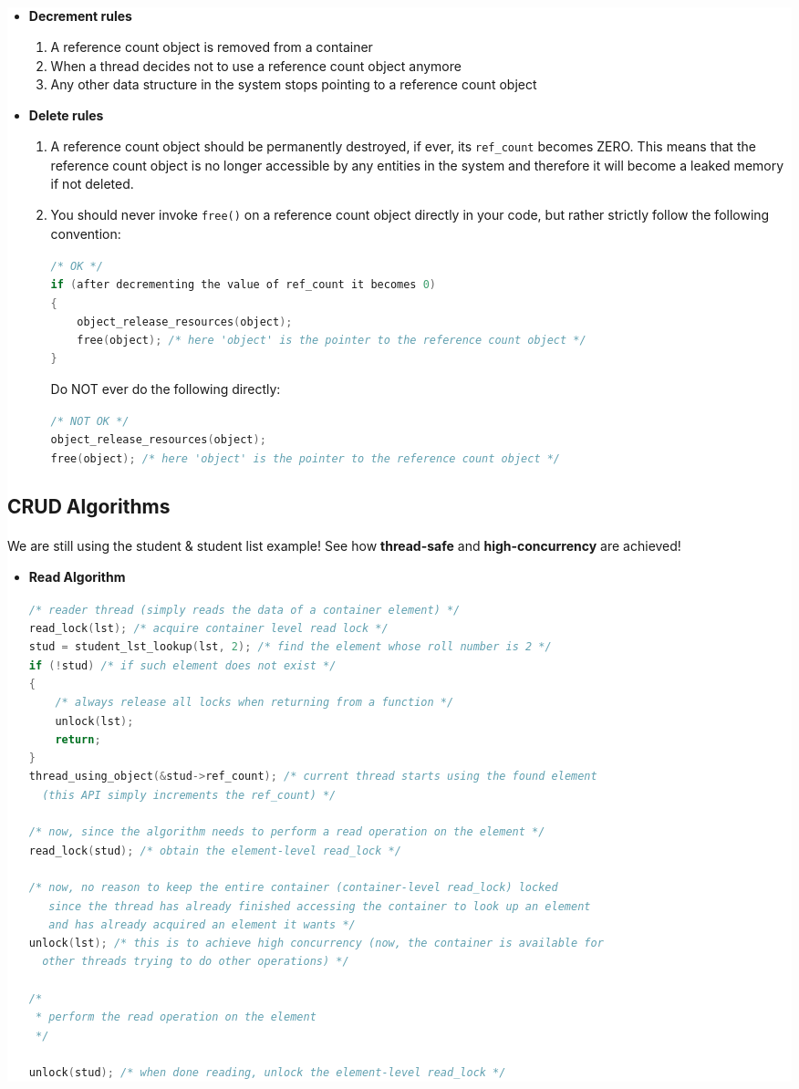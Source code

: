* **Decrement rules**

  1. A reference count object is removed from a container
  2. When a thread decides not to use a reference count object anymore
  3. Any other data structure in the system stops pointing to a reference count object

* **Delete rules**

  1. A reference count object should be permanently destroyed, if ever, its `ref_count` becomes ZERO. This means that the reference count object is no longer accessible by any entities in the system and therefore it will become a leaked memory if not deleted.

  2. You should never invoke `free()` on a reference count object directly in your code, but rather strictly follow the following convention:

     ```c
     /* OK */
     if (after decrementing the value of ref_count it becomes 0)
     {
         object_release_resources(object);
         free(object); /* here 'object' is the pointer to the reference count object */
     }
     ```

     Do NOT ever do the following directly:

     ```c
     /* NOT OK */
     object_release_resources(object);
     free(object); /* here 'object' is the pointer to the reference count object */
     ```



## CRUD Algorithms

We are still using the student & student list example! See how **thread-safe** and **high-concurrency** are achieved!

* **Read Algorithm**

  ```c
  /* reader thread (simply reads the data of a container element) */
  read_lock(lst); /* acquire container level read lock */
  stud = student_lst_lookup(lst, 2); /* find the element whose roll number is 2 */
  if (!stud) /* if such element does not exist */
  {
      /* always release all locks when returning from a function */
      unlock(lst);
      return;
  }
  thread_using_object(&stud->ref_count); /* current thread starts using the found element 
  	(this API simply increments the ref_count) */
  
  /* now, since the algorithm needs to perform a read operation on the element */
  read_lock(stud); /* obtain the element-level read_lock */
  
  /* now, no reason to keep the entire container (container-level read_lock) locked
     since the thread has already finished accessing the container to look up an element
     and has already acquired an element it wants */
  unlock(lst); /* this is to achieve high concurrency (now, the container is available for
  	other threads trying to do other operations) */
  
  /* 
   * perform the read operation on the element 
   */
  
  unlock(stud);	/* when done reading, unlock the element-level read_lock */
  ```